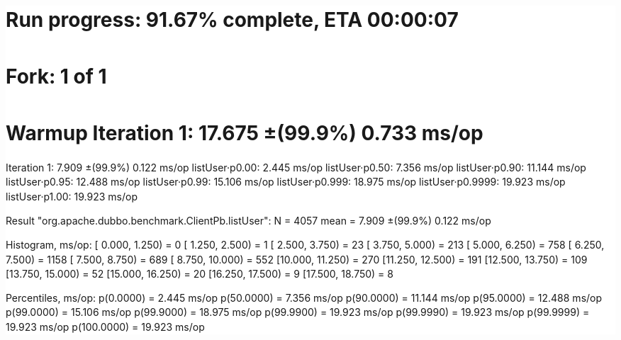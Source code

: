 # Run progress: 91.67% complete, ETA 00:00:07
# Fork: 1 of 1
# Warmup Iteration   1: 17.675 ±(99.9%) 0.733 ms/op
Iteration   1: 7.909 ±(99.9%) 0.122 ms/op
                 listUser·p0.00:   2.445 ms/op
                 listUser·p0.50:   7.356 ms/op
                 listUser·p0.90:   11.144 ms/op
                 listUser·p0.95:   12.488 ms/op
                 listUser·p0.99:   15.106 ms/op
                 listUser·p0.999:  18.975 ms/op
                 listUser·p0.9999: 19.923 ms/op
                 listUser·p1.00:   19.923 ms/op



Result "org.apache.dubbo.benchmark.ClientPb.listUser":
  N = 4057
  mean =      7.909 ±(99.9%) 0.122 ms/op

  Histogram, ms/op:
    [ 0.000,  1.250) = 0 
    [ 1.250,  2.500) = 1 
    [ 2.500,  3.750) = 23 
    [ 3.750,  5.000) = 213 
    [ 5.000,  6.250) = 758 
    [ 6.250,  7.500) = 1158 
    [ 7.500,  8.750) = 689 
    [ 8.750, 10.000) = 552 
    [10.000, 11.250) = 270 
    [11.250, 12.500) = 191 
    [12.500, 13.750) = 109 
    [13.750, 15.000) = 52 
    [15.000, 16.250) = 20 
    [16.250, 17.500) = 9 
    [17.500, 18.750) = 8 

  Percentiles, ms/op:
      p(0.0000) =      2.445 ms/op
     p(50.0000) =      7.356 ms/op
     p(90.0000) =     11.144 ms/op
     p(95.0000) =     12.488 ms/op
     p(99.0000) =     15.106 ms/op
     p(99.9000) =     18.975 ms/op
     p(99.9900) =     19.923 ms/op
     p(99.9990) =     19.923 ms/op
     p(99.9999) =     19.923 ms/op
    p(100.0000) =     19.923 ms/op

